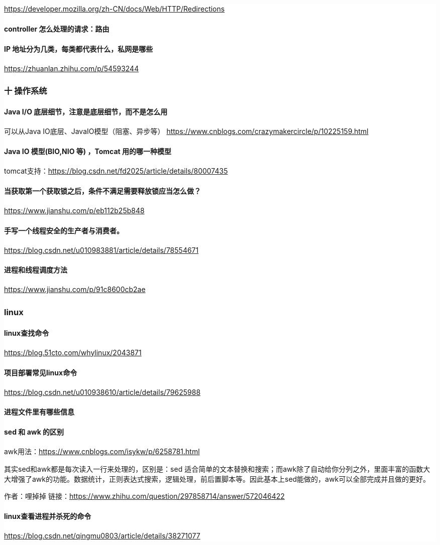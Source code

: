 https://developer.mozilla.org/zh-CN/docs/Web/HTTP/Redirections

#### controller 怎么处理的请求：路由

#### IP 地址分为几类，每类都代表什么，私网是哪些

https://zhuanlan.zhihu.com/p/54593244


### 十 操作系统

#### Java I/O 底层细节，注意是底层细节，而不是怎么用 

可以从Java IO底层、JavaIO模型（阻塞、异步等）
https://www.cnblogs.com/crazymakercircle/p/10225159.html

#### Java IO 模型(BIO,NIO 等) ，Tomcat 用的哪一种模型 

tomcat支持：https://blog.csdn.net/fd2025/article/details/80007435

#### 当获取第一个获取锁之后，条件不满足需要释放锁应当怎么做？ 

https://www.jianshu.com/p/eb112b25b848

#### 手写一个线程安全的生产者与消费者。 

https://blog.csdn.net/u010983881/article/details/78554671

#### 进程和线程调度方法

https://www.jianshu.com/p/91c8600cb2ae

### linux

#### linux查找命令

https://blog.51cto.com/whylinux/2043871

#### 项目部署常见linux命令

https://blog.csdn.net/u010938610/article/details/79625988

#### 进程文件里有哪些信息

#### sed 和 awk 的区别 

awk用法：https://www.cnblogs.com/isykw/p/6258781.html

其实sed和awk都是每次读入一行来处理的，区别是：sed 适合简单的文本替换和搜索；而awk除了自动给你分列之外，里面丰富的函数大大增强了awk的功能。数据统计，正则表达式搜索，逻辑处理，前后置脚本等。因此基本上sed能做的，awk可以全部完成并且做的更好。

作者：哩掉掉
链接：https://www.zhihu.com/question/297858714/answer/572046422
 
#### linux查看进程并杀死的命令

https://blog.csdn.net/qingmu0803/article/details/38271077
